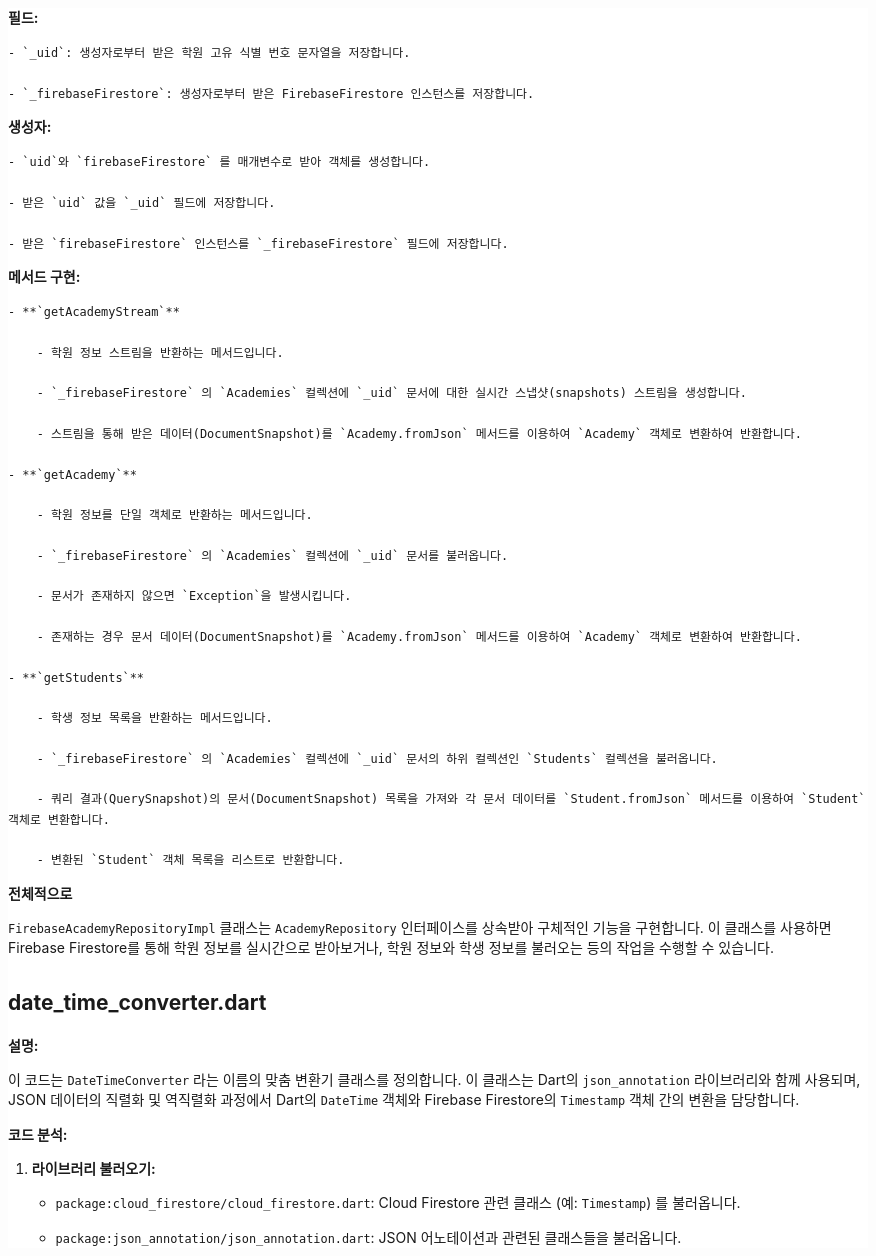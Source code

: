 **필드:**
    
    - `_uid`: 생성자로부터 받은 학원 고유 식별 번호 문자열을 저장합니다.

    - `_firebaseFirestore`: 생성자로부터 받은 FirebaseFirestore 인스턴스를 저장합니다.
**생성자:**
    
    - `uid`와 `firebaseFirestore` 를 매개변수로 받아 객체를 생성합니다.
    
    - 받은 `uid` 값을 `_uid` 필드에 저장합니다.
    
    - 받은 `firebaseFirestore` 인스턴스를 `_firebaseFirestore` 필드에 저장합니다.

**메서드 구현:**

    - **`getAcademyStream`**
    
        - 학원 정보 스트림을 반환하는 메서드입니다.
        
        - `_firebaseFirestore` 의 `Academies` 컬렉션에 `_uid` 문서에 대한 실시간 스냅샷(snapshots) 스트림을 생성합니다.
        
        - 스트림을 통해 받은 데이터(DocumentSnapshot)를 `Academy.fromJson` 메서드를 이용하여 `Academy` 객체로 변환하여 반환합니다.
    
    - **`getAcademy`**
    
        - 학원 정보를 단일 객체로 반환하는 메서드입니다.
        
        - `_firebaseFirestore` 의 `Academies` 컬렉션에 `_uid` 문서를 불러옵니다.
        
        - 문서가 존재하지 않으면 `Exception`을 발생시킵니다.
        
        - 존재하는 경우 문서 데이터(DocumentSnapshot)를 `Academy.fromJson` 메서드를 이용하여 `Academy` 객체로 변환하여 반환합니다.
    
    - **`getStudents`**
    
        - 학생 정보 목록을 반환하는 메서드입니다.
        
        - `_firebaseFirestore` 의 `Academies` 컬렉션에 `_uid` 문서의 하위 컬렉션인 `Students` 컬렉션을 불러옵니다.
        
        - 쿼리 결과(QuerySnapshot)의 문서(DocumentSnapshot) 목록을 가져와 각 문서 데이터를 `Student.fromJson` 메서드를 이용하여 `Student` 객체로 변환합니다.
        
        - 변환된 `Student` 객체 목록을 리스트로 반환합니다.

**전체적으로**

`FirebaseAcademyRepositoryImpl` 클래스는 `AcademyRepository` 인터페이스를 상속받아 구체적인 기능을 구현합니다.
이 클래스를 사용하면 Firebase Firestore를 통해 학원 정보를 실시간으로 받아보거나, 학원 정보와 학생 정보를 불러오는 등의 작업을 수행할 수 있습니다.

date_time_converter.dart
-

**설명:**

이 코드는 `DateTimeConverter` 라는 이름의 맞춤 변환기 클래스를 정의합니다. 이 클래스는 Dart의 `json_annotation` 라이브러리와 함께 사용되며, JSON 데이터의 직렬화 및 역직렬화 과정에서 Dart의 `DateTime` 객체와 Firebase Firestore의 `Timestamp` 객체 간의 변환을 담당합니다.

**코드 분석:**

1. **라이브러리 불러오기:**

    - `package:cloud_firestore/cloud_firestore.dart`: Cloud Firestore 관련 클래스 (예: `Timestamp`) 를 불러옵니다.

    - `package:json_annotation/json_annotation.dart`: JSON 어노테이션과 관련된 클래스들을 불러옵니다.
